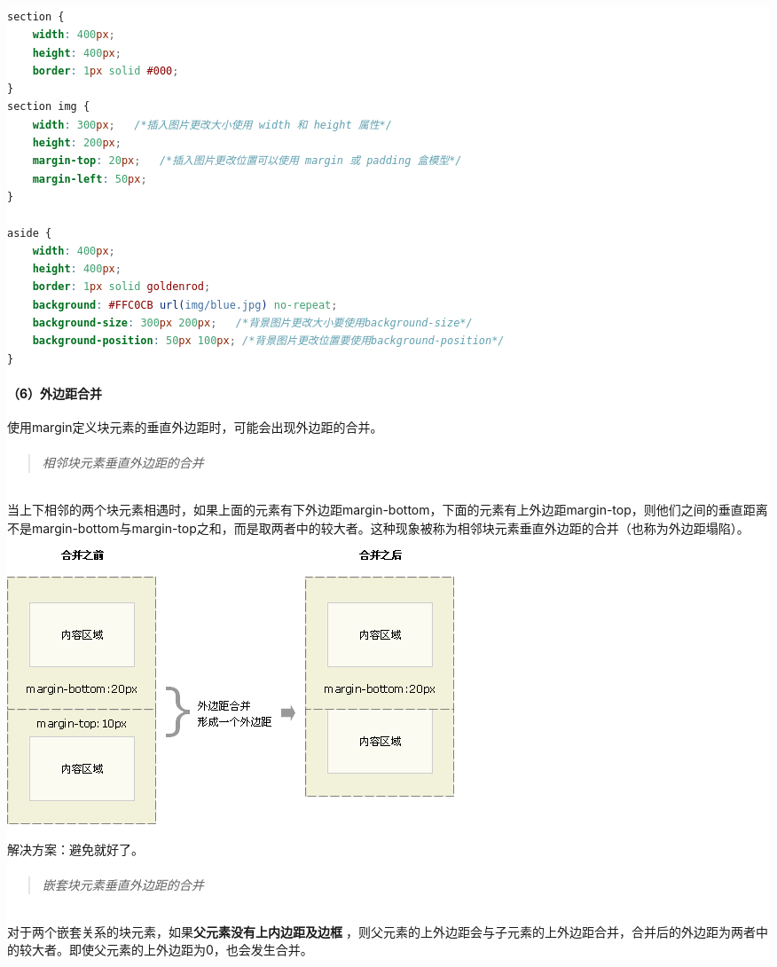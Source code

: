 ~~~css
section {
	width: 400px;
	height: 400px;
	border: 1px solid #000;
}
section img {
	width: 300px;	/*插入图片更改大小使用 width 和 height 属性*/
	height: 200px;
	margin-top: 20px;	/*插入图片更改位置可以使用 margin 或 padding 盒模型*/
	margin-left: 50px;
}
			
aside {
	width: 400px;
	height: 400px;
	border: 1px solid goldenrod;
	background: #FFC0CB url(img/blue.jpg) no-repeat;
	background-size: 300px 200px;	/*背景图片更改大小要使用background-size*/
	background-position: 50px 100px; /*背景图片更改位置要使用background-position*/
}
~~~

#### （6）外边距合并

使用margin定义块元素的垂直外边距时，可能会出现外边距的合并。

> ###### 相邻块元素垂直外边距的合并

当上下相邻的两个块元素相遇时，如果上面的元素有下外边距margin-bottom，下面的元素有上外边距margin-top，则他们之间的垂直距离不是margin-bottom与margin-top之和，而是取两者中的较大者。这种现象被称为相邻块元素垂直外边距的合并（也称为外边距塌陷）。

![外边距合并](./图片/外边距合并.gif)

解决方案：避免就好了。

> ###### 嵌套块元素垂直外边距的合并

对于两个嵌套关系的块元素，如果**父元素没有上内边距及边框** ，则父元素的上外边距会与子元素的上外边距合并，合并后的外边距为两者中的较大者。即使父元素的上外边距为0，也会发生合并。
